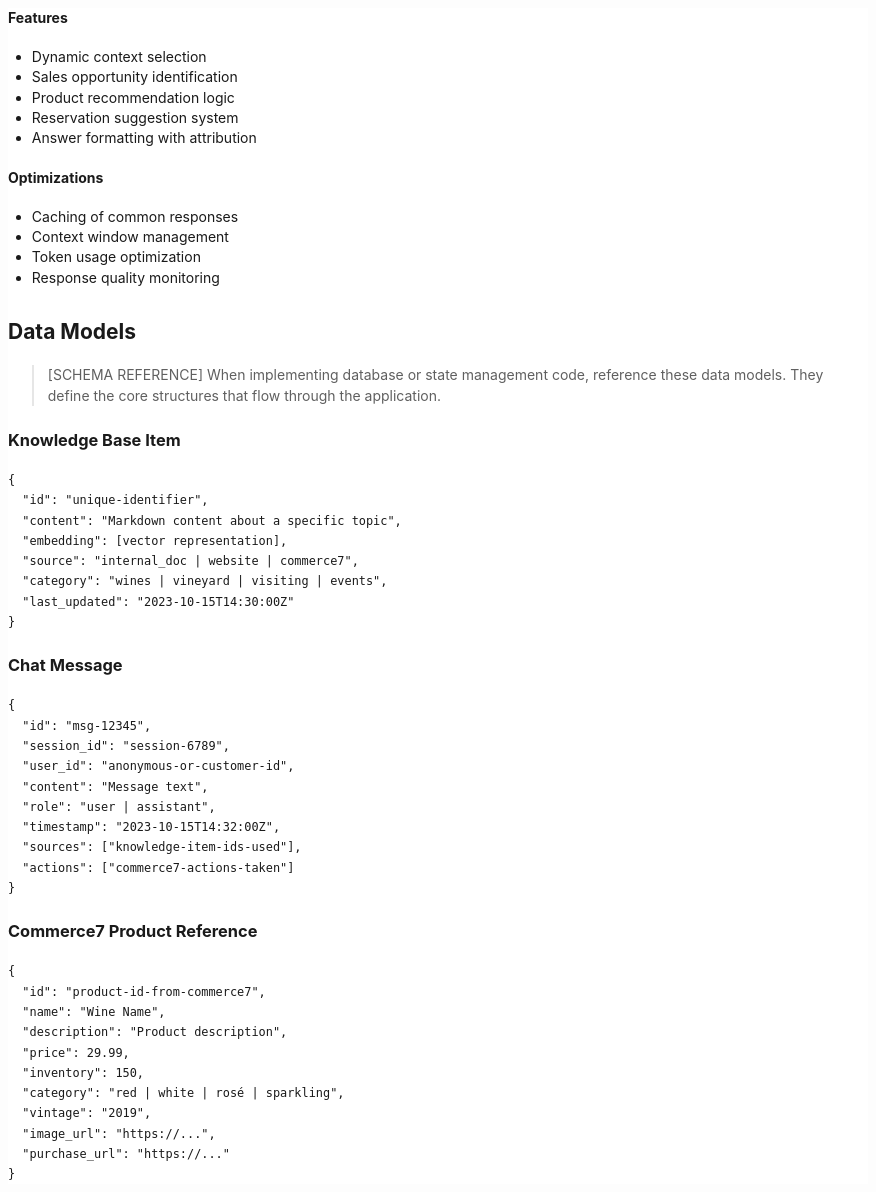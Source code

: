 #### Features
- Dynamic context selection
- Sales opportunity identification
- Product recommendation logic
- Reservation suggestion system
- Answer formatting with attribution

#### Optimizations
- Caching of common responses
- Context window management
- Token usage optimization
- Response quality monitoring

## Data Models
> [SCHEMA REFERENCE] When implementing database or state management code, reference these data models. They define the core structures that flow through the application.

### Knowledge Base Item
```
{
  "id": "unique-identifier",
  "content": "Markdown content about a specific topic",
  "embedding": [vector representation],
  "source": "internal_doc | website | commerce7",
  "category": "wines | vineyard | visiting | events",
  "last_updated": "2023-10-15T14:30:00Z"
}
```

### Chat Message
```
{
  "id": "msg-12345",
  "session_id": "session-6789",
  "user_id": "anonymous-or-customer-id",
  "content": "Message text",
  "role": "user | assistant",
  "timestamp": "2023-10-15T14:32:00Z",
  "sources": ["knowledge-item-ids-used"],
  "actions": ["commerce7-actions-taken"]
}
```

### Commerce7 Product Reference
```
{
  "id": "product-id-from-commerce7",
  "name": "Wine Name",
  "description": "Product description",
  "price": 29.99,
  "inventory": 150,
  "category": "red | white | rosé | sparkling",
  "vintage": "2019",
  "image_url": "https://...",
  "purchase_url": "https://..."
}
```
